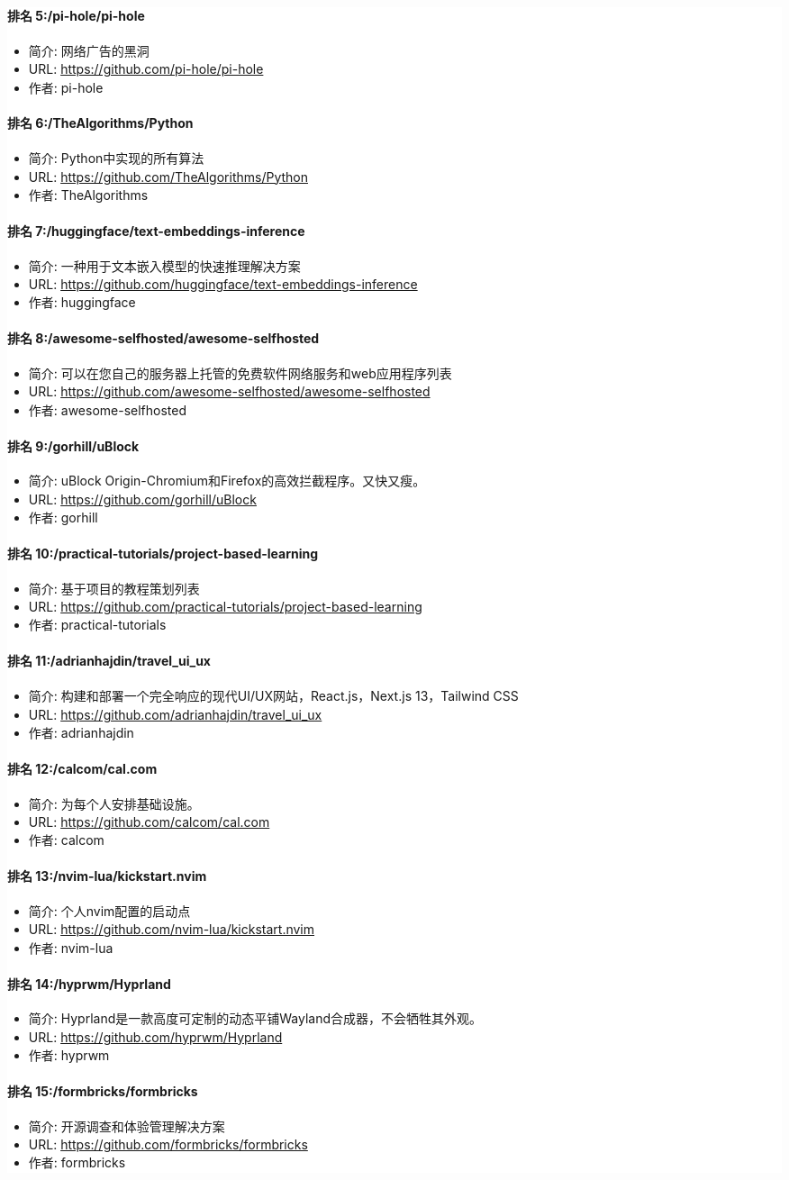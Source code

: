 #### 排名 5:/pi-hole/pi-hole
- 简介: 网络广告的黑洞
- URL: https://github.com/pi-hole/pi-hole
- 作者: pi-hole 

#### 排名 6:/TheAlgorithms/Python
- 简介: Python中实现的所有算法
- URL: https://github.com/TheAlgorithms/Python
- 作者: TheAlgorithms 

#### 排名 7:/huggingface/text-embeddings-inference
- 简介: 一种用于文本嵌入模型的快速推理解决方案
- URL: https://github.com/huggingface/text-embeddings-inference
- 作者: huggingface 

#### 排名 8:/awesome-selfhosted/awesome-selfhosted
- 简介: 可以在您自己的服务器上托管的免费软件网络服务和web应用程序列表
- URL: https://github.com/awesome-selfhosted/awesome-selfhosted
- 作者: awesome-selfhosted 

#### 排名 9:/gorhill/uBlock
- 简介: uBlock Origin-Chromium和Firefox的高效拦截程序。又快又瘦。
- URL: https://github.com/gorhill/uBlock
- 作者: gorhill 

#### 排名 10:/practical-tutorials/project-based-learning
- 简介: 基于项目的教程策划列表
- URL: https://github.com/practical-tutorials/project-based-learning
- 作者: practical-tutorials 

#### 排名 11:/adrianhajdin/travel_ui_ux
- 简介: 构建和部署一个完全响应的现代UI/UX网站，React.js，Next.js 13，Tailwind CSS
- URL: https://github.com/adrianhajdin/travel_ui_ux
- 作者: adrianhajdin 

#### 排名 12:/calcom/cal.com
- 简介: 为每个人安排基础设施。
- URL: https://github.com/calcom/cal.com
- 作者: calcom 

#### 排名 13:/nvim-lua/kickstart.nvim
- 简介: 个人nvim配置的启动点
- URL: https://github.com/nvim-lua/kickstart.nvim
- 作者: nvim-lua 

#### 排名 14:/hyprwm/Hyprland
- 简介: Hyprland是一款高度可定制的动态平铺Wayland合成器，不会牺牲其外观。
- URL: https://github.com/hyprwm/Hyprland
- 作者: hyprwm 

#### 排名 15:/formbricks/formbricks
- 简介: 开源调查和体验管理解决方案
- URL: https://github.com/formbricks/formbricks
- 作者: formbricks 
